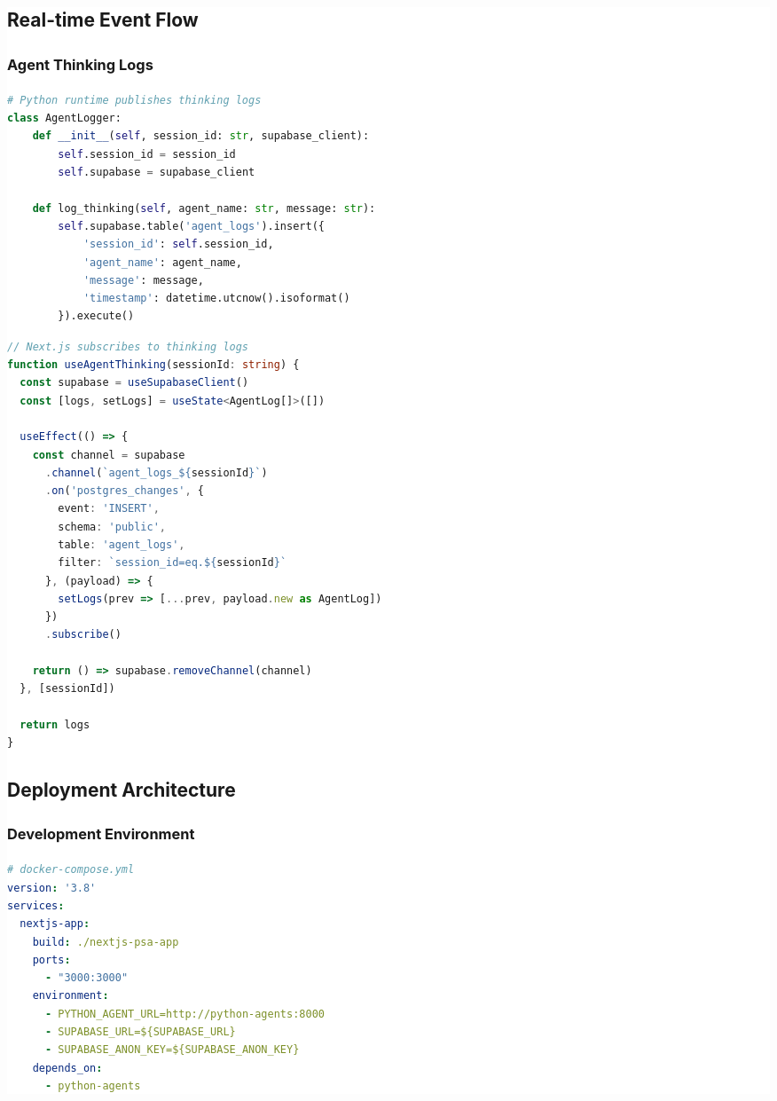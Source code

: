 ## Real-time Event Flow

### Agent Thinking Logs
```python
# Python runtime publishes thinking logs
class AgentLogger:
    def __init__(self, session_id: str, supabase_client):
        self.session_id = session_id
        self.supabase = supabase_client
    
    def log_thinking(self, agent_name: str, message: str):
        self.supabase.table('agent_logs').insert({
            'session_id': self.session_id,
            'agent_name': agent_name,
            'message': message,
            'timestamp': datetime.utcnow().isoformat()
        }).execute()
```

```typescript
// Next.js subscribes to thinking logs
function useAgentThinking(sessionId: string) {
  const supabase = useSupabaseClient()
  const [logs, setLogs] = useState<AgentLog[]>([])
  
  useEffect(() => {
    const channel = supabase
      .channel(`agent_logs_${sessionId}`)
      .on('postgres_changes', {
        event: 'INSERT',
        schema: 'public',
        table: 'agent_logs',
        filter: `session_id=eq.${sessionId}`
      }, (payload) => {
        setLogs(prev => [...prev, payload.new as AgentLog])
      })
      .subscribe()
      
    return () => supabase.removeChannel(channel)
  }, [sessionId])
  
  return logs
}
```

## Deployment Architecture

### Development Environment
```yaml
# docker-compose.yml
version: '3.8'
services:
  nextjs-app:
    build: ./nextjs-psa-app
    ports:
      - "3000:3000"
    environment:
      - PYTHON_AGENT_URL=http://python-agents:8000
      - SUPABASE_URL=${SUPABASE_URL}
      - SUPABASE_ANON_KEY=${SUPABASE_ANON_KEY}
    depends_on:
      - python-agents

```